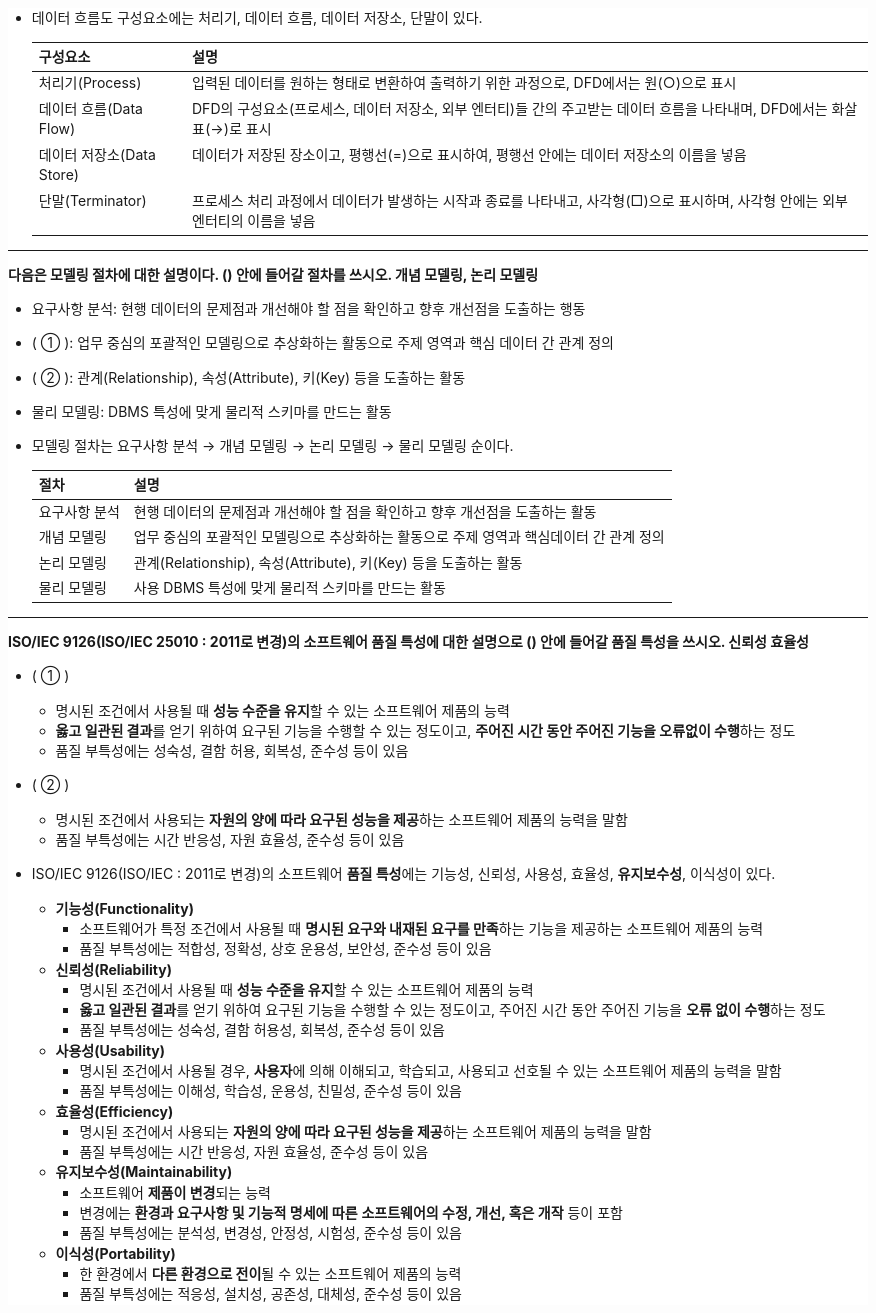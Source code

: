 - 데이터 흐름도 구성요소에는 처리기, 데이터 흐름, 데이터 저장소, 단말이 있다.
    
    
    | 구성요소 | 설명 |
    | --- | --- |
    | 처리기(Process) | 입력된 데이터를 원하는 형태로 변환하여 출력하기 위한 과정으로, DFD에서는 원(○)으로 표시 |
    | 데이터 흐름(Data Flow) | DFD의 구성요소(프로세스, 데이터 저장소, 외부 엔터티)들 간의 주고받는 데이터 흐름을 나타내며, DFD에서는 화살표(→)로 표시 |
    | 데이터 저장소(Data Store) | 데이터가 저장된 장소이고, 평행선(=)으로 표시하여, 평행선 안에는 데이터 저장소의 이름을 넣음 |
    | 단말(Terminator) | 프로세스 처리 과정에서 데이터가 발생하는 시작과 종료를 나타내고, 사각형(□)으로 표시하며, 사각형 안에는 외부 엔터티의 이름을 넣음 |
    

---

**다음은 모델링 절차에 대한 설명이다. () 안에 들어갈 절차를 쓰시오. 개념 모델링, 논리 모델링**
    
- 요구사항 분석: 현행 데이터의 문제점과 개선해야 할 점을 확인하고 향후 개선점을 도출하는 행동
- ( ① ): 업무 중심의 포괄적인 모델링으로 추상화하는 활동으로 주제 영역과 핵심 데이터 간 관계 정의
- ( ② ): 관계(Relationship), 속성(Attribute), 키(Key) 등을 도출하는 활동
- 물리 모델링: DBMS 특성에 맞게 물리적 스키마를 만드는 활동

- 모델링 절차는 요구사항 분석 → 개념 모델링 → 논리 모델링 → 물리 모델링 순이다.
    
    
    | 절차 | 설명 |
    | --- | --- |
    | 요구사항 분석 | 현행 데이터의 문제점과 개선해야 할 점을 확인하고 향후 개선점을 도출하는 활동 |
    | 개념 모델링 | 업무 중심의 포괄적인 모델링으로 추상화하는 활동으로 주제 영역과 핵심데이터 간 관계 정의 |
    | 논리 모델링 | 관계(Relationship), 속성(Attribute), 키(Key) 등을 도출하는 활동 |
    | 물리 모델링 | 사용 DBMS 특성에 맞게 물리적 스키마를 만드는 활동 |
    

---

**ISO/IEC 9126(ISO/IEC 25010 : 2011로 변경)의 소프트웨어 품질 특성에 대한 설명으로 () 안에 들어갈 품질 특성을 쓰시오. 신뢰성 효율성**
    
- ( ① )
    - 명시된 조건에서 사용될 때 **성능 수준을 유지**할 수 있는 소프트웨어 제품의 능력
    - **옳고 일관된 결과**를 얻기 위하여 요구된 기능을 수행할 수 있는 정도이고, **주어진 시간 동안 주어진 기능을 오류없이 수행**하는 정도
    - 품질 부특성에는 성숙성, 결함 허용, 회복성, 준수성 등이 있음
- ( ② )
    - 명시된 조건에서 사용되는 **자원의 양에 따라 요구된 성능을 제공**하는 소프트웨어 제품의 능력을 말함
    - 품질 부특성에는 시간 반응성, 자원 효율성, 준수성 등이 있음
    
- ISO/IEC 9126(ISO/IEC : 2011로 변경)의 소프트웨어 **품질 특성**에는 기능성, 신뢰성, 사용성, 효율성, **유지보수성**, 이식성이 있다.
    - **기능성(Functionality)**
        - 소프트웨어가 특정 조건에서 사용될 때 **명시된 요구와 내재된 요구를 만족**하는 기능을 제공하는 소프트웨어 제품의 능력
        - 품질 부특성에는 적합성, 정확성, 상호 운용성, 보안성, 준수성 등이 있음
    - **신뢰성(Reliability)**
        - 명시된 조건에서 사용될 때 **성능 수준을 유지**할 수 있는 소프트웨어 제품의 능력
        - **옳고 일관된 결과**를 얻기 위하여 요구된 기능을 수행할 수 있는 정도이고, 주어진 시간 동안 주어진 기능을 **오류 없이 수행**하는 정도
        - 품질 부특성에는 성숙성, 결함 허용성, 회복성, 준수성 등이 있음
    - **사용성(Usability)**
        - 명시된 조건에서 사용될 경우, **사용자**에 의해 이해되고, 학습되고, 사용되고 선호될 수 있는 소프트웨어 제품의 능력을 말함
        - 품질 부특성에는 이해성, 학습성, 운용성, 친밀성, 준수성 등이 있음
    - **효율성(Efficiency)**
        - 명시된 조건에서 사용되는 **자원의 양에 따라 요구된 성능을 제공**하는 소프트웨어 제품의 능력을 말함
        - 품질 부특성에는 시간 반응성, 자원 효율성, 준수성 등이 있음
    - **유지보수성(Maintainability)**
        - 소프트웨어 **제품이 변경**되는 능력
        - 변경에는 **환경과 요구사항 및 기능적 명세에 따른** **소프트웨어의 수정, 개선, 혹은 개작** 등이 포함
        - 품질 부특성에는 분석성, 변경성, 안정성, 시험성, 준수성 등이 있음
    - **이식성(Portability)**
        - 한 환경에서 **다른 환경으로 전이**될 수 있는 소프트웨어 제품의 능력
        - 품질 부특성에는 적응성, 설치성, 공존성, 대체성, 준수성 등이 있음